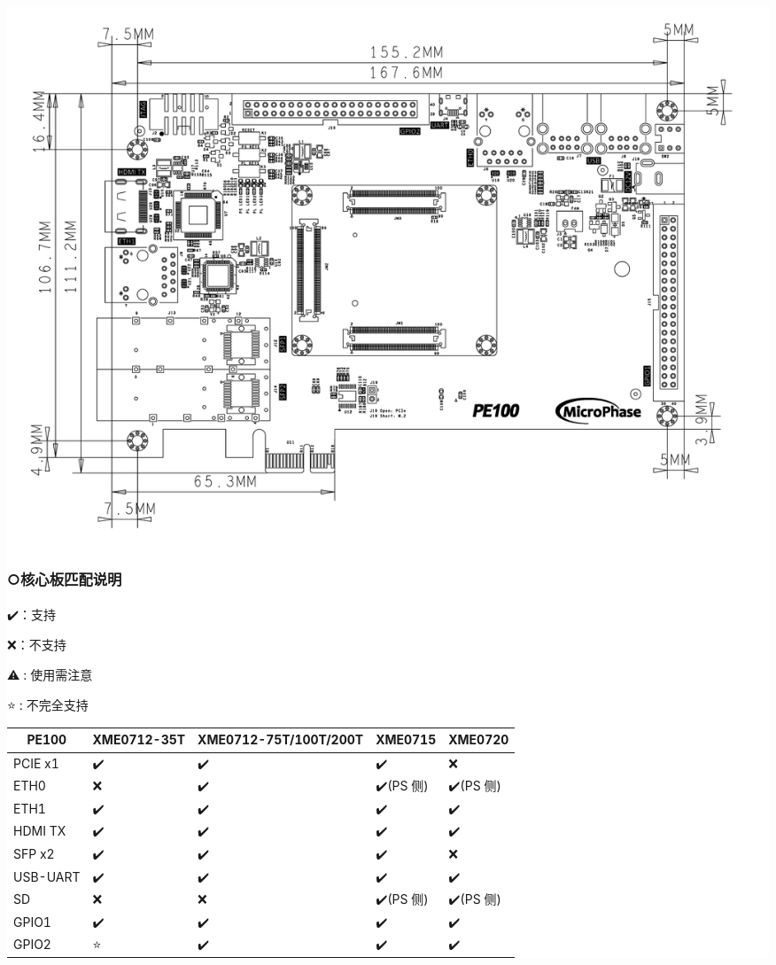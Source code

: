 ![](./PE100-Reference_Manual.assets/MECH.png)

### ○核心板匹配说明

✔️：支持

❌：不支持

⚠️ : 使用需注意

⭐ : 不完全支持

| PE100    | XME0712-35T | XME0712-75T/100T/200T | XME0715  | XME0720  |
| -------- | ----------- | --------------------- | -------- | -------- |
| PCIE x1  | ✔️           | ✔️                     | ✔️        | ❌        |
| ETH0     | ❌           | ✔️                     | ✔️(PS 侧) | ✔️(PS 侧) |
| ETH1     | ✔️           | ✔️                     | ✔️        | ✔️        |
| HDMI TX  | ✔️           | ✔️                     | ✔️        | ✔️        |
| SFP x2   | ✔️           | ✔️                     | ✔️        | ❌        |
| USB-UART | ✔️           | ✔️                     | ✔️        | ✔️        |
| SD       | ❌           | ❌                     | ✔️(PS 侧) | ✔️(PS 侧) |
| GPIO1    | ✔️           | ✔️                     | ✔️        | ✔️        |
| GPIO2    | ⭐           | ✔️                     | ✔️        | ✔️        |
